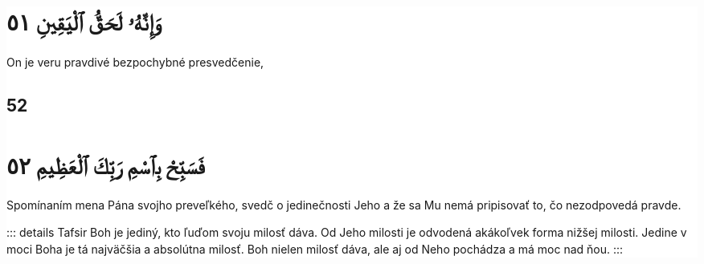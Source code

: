 <h1 class="verse-arabic">وَإِنَّهُۥ لَحَقُّ ٱلْيَقِينِ ٥١</h1>
</div>

<p>On je veru pravdivé bezpochybné presvedčenie,</p>
</div>

<div class="break"></div>

## 52


<Badge type="info" text="69:52" class="badge" />
<div>
<div class="main-verse" >

<h1 class="verse-arabic">فَسَبِّحْ بِٱسْمِ رَبِّكَ ٱلْعَظِيمِ ٥٢</h1>
</div>

<p>Spomínaním mena Pána svojho preveľkého, svedč o jedinečnosti Jeho a že sa Mu nemá pripisovať to, čo nezodpovedá pravde.</p>
</div>


::: details Tafsir
Boh je jediný, kto ľuďom svoju milosť dáva. Od Jeho milosti je odvodená akákoľvek forma nižšej milosti. Jedine v moci Boha je tá najväčšia a absolútna milosť. Boh nielen milosť dáva, ale aj od Neho pochádza a má moc nad ňou.
:::
